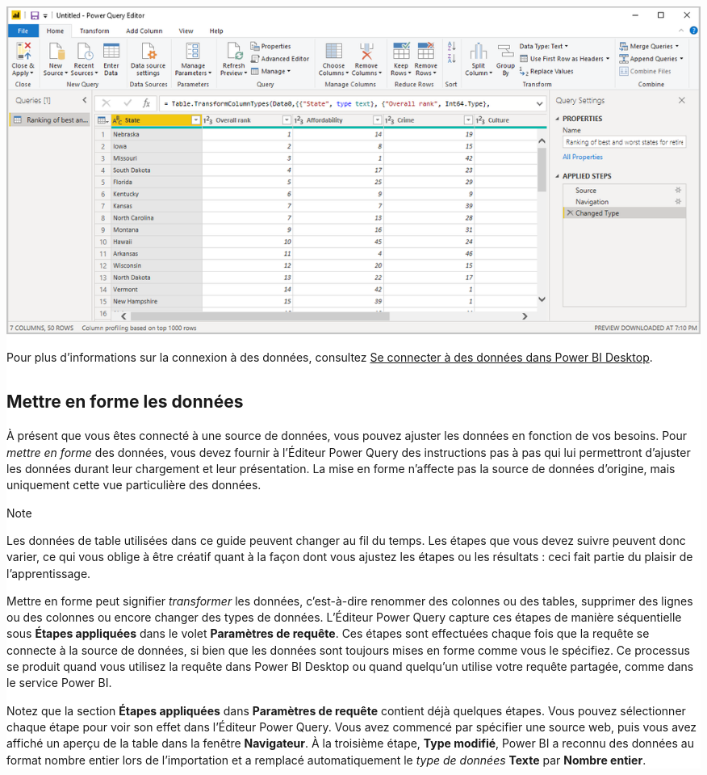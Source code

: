 ![Capture d’écran de Power BI Desktop montrant l’Éditeur Power Query avec des paramètres de la requête.](media/desktop-getting-started/designer_gsg_editquery.png)

Pour plus d’informations sur la connexion à des données, consultez [Se connecter à des données dans Power BI Desktop](../connect-data/desktop-connect-to-data.md).

## <a name="shape-data"></a>Mettre en forme les données
À présent que vous êtes connecté à une source de données, vous pouvez ajuster les données en fonction de vos besoins. Pour *mettre en forme* des données, vous devez fournir à l’Éditeur Power Query des instructions pas à pas qui lui permettront d’ajuster les données durant leur chargement et leur présentation. La mise en forme n’affecte pas la source de données d’origine, mais uniquement cette vue particulière des données. 

> [!NOTE]
> Les données de table utilisées dans ce guide peuvent changer au fil du temps. Les étapes que vous devez suivre peuvent donc varier, ce qui vous oblige à être créatif quant à la façon dont vous ajustez les étapes ou les résultats : ceci fait partie du plaisir de l’apprentissage. 

Mettre en forme peut signifier *transformer* les données, c’est-à-dire renommer des colonnes ou des tables, supprimer des lignes ou des colonnes ou encore changer des types de données. L’Éditeur Power Query capture ces étapes de manière séquentielle sous **Étapes appliquées** dans le volet **Paramètres de requête**. Ces étapes sont effectuées chaque fois que la requête se connecte à la source de données, si bien que les données sont toujours mises en forme comme vous le spécifiez. Ce processus se produit quand vous utilisez la requête dans Power BI Desktop ou quand quelqu’un utilise votre requête partagée, comme dans le service Power BI. 

Notez que la section **Étapes appliquées** dans **Paramètres de requête** contient déjà quelques étapes. Vous pouvez sélectionner chaque étape pour voir son effet dans l’Éditeur Power Query. Vous avez commencé par spécifier une source web, puis vous avez affiché un aperçu de la table dans la fenêtre **Navigateur**. À la troisième étape, **Type modifié**, Power BI a reconnu des données au format nombre entier lors de l’importation et a remplacé automatiquement le *type de données* **Texte** par **Nombre entier**. 
